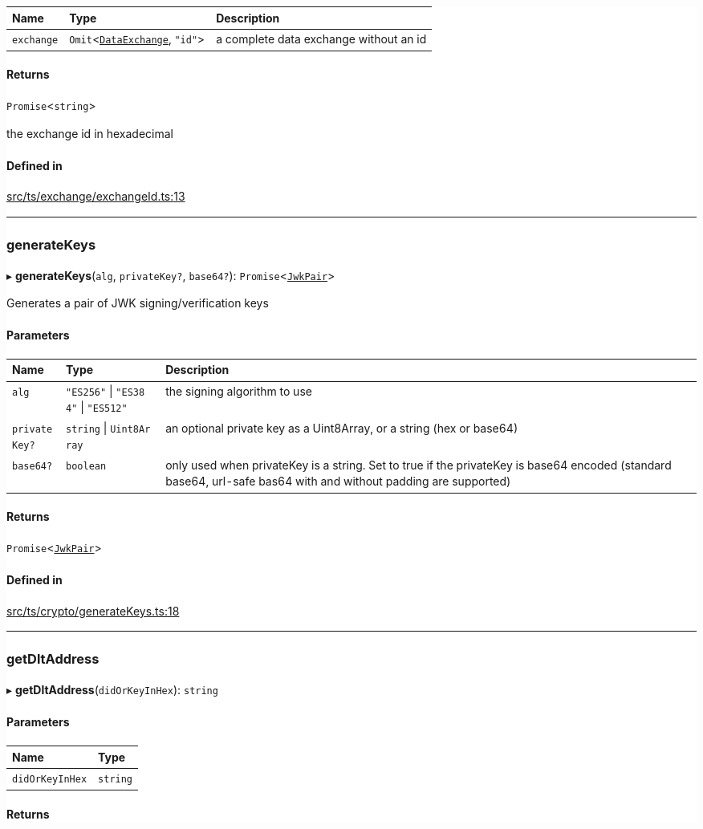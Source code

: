 | Name | Type | Description |
| :------ | :------ | :------ |
| `exchange` | `Omit`<[`DataExchange`](interfaces/DataExchange.md), ``"id"``\> | a complete data exchange without an id |

#### Returns

`Promise`<`string`\>

the exchange id in hexadecimal

#### Defined in

[src/ts/exchange/exchangeId.ts:13](https://gitlab.com/i3-market/code/wp3/t3.2/conflict-resolution/non-repudiation-library/-/blob/e8bd0b6/src/ts/exchange/exchangeId.ts#L13)

___

### generateKeys

▸ **generateKeys**(`alg`, `privateKey?`, `base64?`): `Promise`<[`JwkPair`](interfaces/JwkPair.md)\>

Generates a pair of JWK signing/verification keys

#### Parameters

| Name | Type | Description |
| :------ | :------ | :------ |
| `alg` | ``"ES256"`` \| ``"ES384"`` \| ``"ES512"`` | the signing algorithm to use |
| `privateKey?` | `string` \| `Uint8Array` | an optional private key as a Uint8Array, or a string (hex or base64) |
| `base64?` | `boolean` | only used when privateKey is a string. Set to true if the privateKey is base64 encoded (standard base64, url-safe bas64 with and without padding are supported) |

#### Returns

`Promise`<[`JwkPair`](interfaces/JwkPair.md)\>

#### Defined in

[src/ts/crypto/generateKeys.ts:18](https://gitlab.com/i3-market/code/wp3/t3.2/conflict-resolution/non-repudiation-library/-/blob/e8bd0b6/src/ts/crypto/generateKeys.ts#L18)

___

### getDltAddress

▸ **getDltAddress**(`didOrKeyInHex`): `string`

#### Parameters

| Name | Type |
| :------ | :------ |
| `didOrKeyInHex` | `string` |

#### Returns
